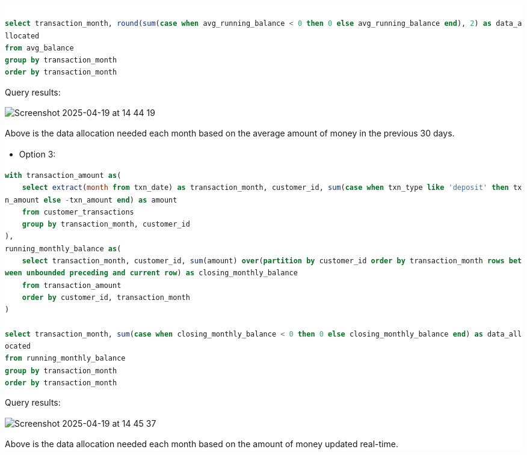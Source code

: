 ```sql

select transaction_month, round(sum(case when avg_running_balance < 0 then 0 else avg_running_balance end), 2) as data_allocated
from avg_balance
group by transaction_month
order by transaction_month
```

Query results:

<img width="295" alt="Screenshot 2025-04-19 at 14 44 19" src="https://github.com/user-attachments/assets/67f9d362-da23-47fe-8d72-6e21dfba83f6" />

Above is the data allocation needed each month based on the average amount of money in the previous 30 days.

- Option 3:
```sql
with transaction_amount as(
	select extract(month from txn_date) as transaction_month, customer_id, sum(case when txn_type like 'deposit' then txn_amount else -txn_amount end) as amount
  	from customer_transactions
  	group by transaction_month, customer_id
),
running_monthly_balance as(
    select transaction_month, customer_id, sum(amount) over(partition by customer_id order by transaction_month rows between unbounded preceding and current row) as closing_monthly_balance
    from transaction_amount
    order by customer_id, transaction_month
)

select transaction_month, sum(case when closing_monthly_balance < 0 then 0 else closing_monthly_balance end) as data_allocated
from running_monthly_balance
group by transaction_month
order by transaction_month
```

Query results:

<img width="295" alt="Screenshot 2025-04-19 at 14 45 37" src="https://github.com/user-attachments/assets/88e63539-278f-4264-83f1-53a825752598" />

Above is the data allocation needed each month based on the amount of money updated real-time.
